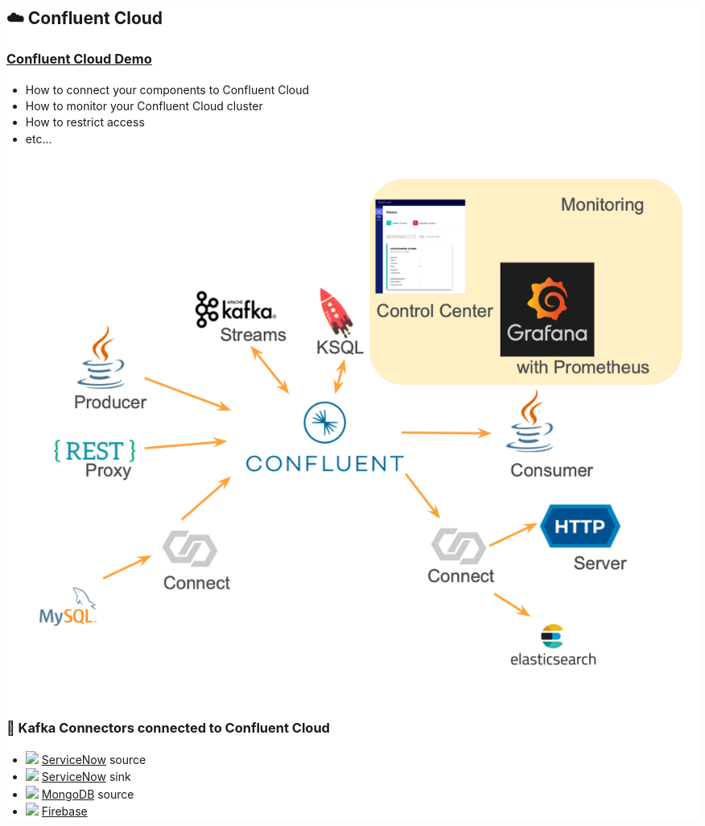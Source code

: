 ## ☁️ Confluent Cloud

### [Confluent Cloud Demo](ccloud/ccloud-demo)

  - How to connect your components to Confluent Cloud
  - How to monitor your Confluent Cloud cluster
  - How to restrict access
  - etc...

![Diagram](./ccloud/ccloud-demo/images/diagram.png)

### 🔗 Kafka Connectors connected to Confluent Cloud

  - <img src="https://perspectium.mystagingwebsite.com/wp-content/uploads/2019/08/servicenow_logo_v2.png" width="15"> [ServiceNow](ccloud/connect-servicenow-source) source
  - <img src="https://perspectium.mystagingwebsite.com/wp-content/uploads/2019/08/servicenow_logo_v2.png" width="15"> [ServiceNow](ccloud/connect-servicenow-sink) sink
  - <img src="https://res.cloudinary.com/practicaldev/image/fetch/s--HWZDLotH--/c_fill,f_auto,fl_progressive,h_320,q_auto,w_320/https://thepracticaldev.s3.amazonaws.com/uploads/user/profile_image/56177/3a0504e3-1139-4110-b903-08949636010a.jpg" width="15"> [MongoDB](ccloud/connect-debezium-mongodb-source) source
  - <img src="https://cdn.worldvectorlogo.com/logos/firebase-1.svg" width="15"> [Firebase](ccloud/connect-gcp-firebase-sink)
